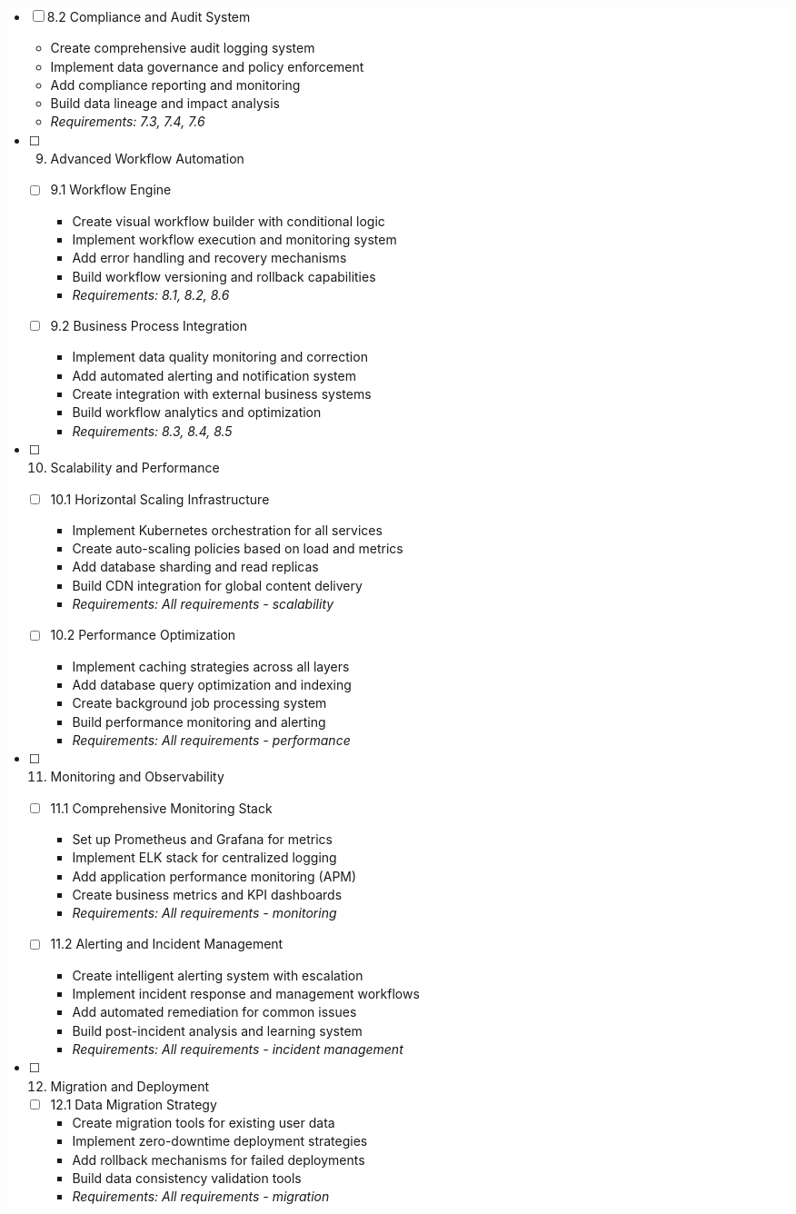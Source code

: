   - [ ] 8.2 Compliance and Audit System
    - Create comprehensive audit logging system
    - Implement data governance and policy enforcement
    - Add compliance reporting and monitoring
    - Build data lineage and impact analysis
    - _Requirements: 7.3, 7.4, 7.6_

- [ ] 9. Advanced Workflow Automation
  - [ ] 9.1 Workflow Engine
    - Create visual workflow builder with conditional logic
    - Implement workflow execution and monitoring system
    - Add error handling and recovery mechanisms
    - Build workflow versioning and rollback capabilities
    - _Requirements: 8.1, 8.2, 8.6_

  - [ ] 9.2 Business Process Integration
    - Implement data quality monitoring and correction
    - Add automated alerting and notification system
    - Create integration with external business systems
    - Build workflow analytics and optimization
    - _Requirements: 8.3, 8.4, 8.5_

- [ ] 10. Scalability and Performance
  - [ ] 10.1 Horizontal Scaling Infrastructure
    - Implement Kubernetes orchestration for all services
    - Create auto-scaling policies based on load and metrics
    - Add database sharding and read replicas
    - Build CDN integration for global content delivery
    - _Requirements: All requirements - scalability_

  - [ ] 10.2 Performance Optimization
    - Implement caching strategies across all layers
    - Add database query optimization and indexing
    - Create background job processing system
    - Build performance monitoring and alerting
    - _Requirements: All requirements - performance_

- [ ] 11. Monitoring and Observability
  - [ ] 11.1 Comprehensive Monitoring Stack
    - Set up Prometheus and Grafana for metrics
    - Implement ELK stack for centralized logging
    - Add application performance monitoring (APM)
    - Create business metrics and KPI dashboards
    - _Requirements: All requirements - monitoring_

  - [ ] 11.2 Alerting and Incident Management
    - Create intelligent alerting system with escalation
    - Implement incident response and management workflows
    - Add automated remediation for common issues
    - Build post-incident analysis and learning system
    - _Requirements: All requirements - incident management_

- [ ] 12. Migration and Deployment
  - [ ] 12.1 Data Migration Strategy
    - Create migration tools for existing user data
    - Implement zero-downtime deployment strategies
    - Add rollback mechanisms for failed deployments
    - Build data consistency validation tools
    - _Requirements: All requirements - migration_

